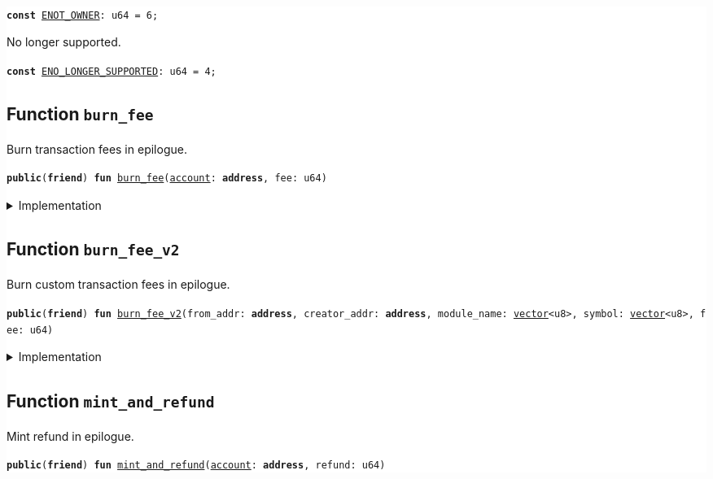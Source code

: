 

<a id="0x1_transaction_fee_ENOT_OWNER"></a>



<pre><code><b>const</b> <a href="transaction_fee.md#0x1_transaction_fee_ENOT_OWNER">ENOT_OWNER</a>: u64 = 6;
</code></pre>



<a id="0x1_transaction_fee_ENO_LONGER_SUPPORTED"></a>

No longer supported.


<pre><code><b>const</b> <a href="transaction_fee.md#0x1_transaction_fee_ENO_LONGER_SUPPORTED">ENO_LONGER_SUPPORTED</a>: u64 = 4;
</code></pre>



<a id="0x1_transaction_fee_burn_fee"></a>

## Function `burn_fee`

Burn transaction fees in epilogue.


<pre><code><b>public</b>(<b>friend</b>) <b>fun</b> <a href="transaction_fee.md#0x1_transaction_fee_burn_fee">burn_fee</a>(<a href="account.md#0x1_account">account</a>: <b>address</b>, fee: u64)
</code></pre>



<details><summary>Implementation</summary></details>

<a id="0x1_transaction_fee_burn_fee_v2"></a>

## Function `burn_fee_v2`

Burn custom transaction fees in epilogue.


<pre><code><b>public</b>(<b>friend</b>) <b>fun</b> <a href="transaction_fee.md#0x1_transaction_fee_burn_fee_v2">burn_fee_v2</a>(from_addr: <b>address</b>, creator_addr: <b>address</b>, module_name: <a href="../../cedra-stdlib/../move-stdlib/doc/vector.md#0x1_vector">vector</a>&lt;u8&gt;, symbol: <a href="../../cedra-stdlib/../move-stdlib/doc/vector.md#0x1_vector">vector</a>&lt;u8&gt;, fee: u64)
</code></pre>



<details><summary>Implementation</summary></details>

<a id="0x1_transaction_fee_mint_and_refund"></a>

## Function `mint_and_refund`

Mint refund in epilogue.


<pre><code><b>public</b>(<b>friend</b>) <b>fun</b> <a href="transaction_fee.md#0x1_transaction_fee_mint_and_refund">mint_and_refund</a>(<a href="account.md#0x1_account">account</a>: <b>address</b>, refund: u64)
</code></pre>
